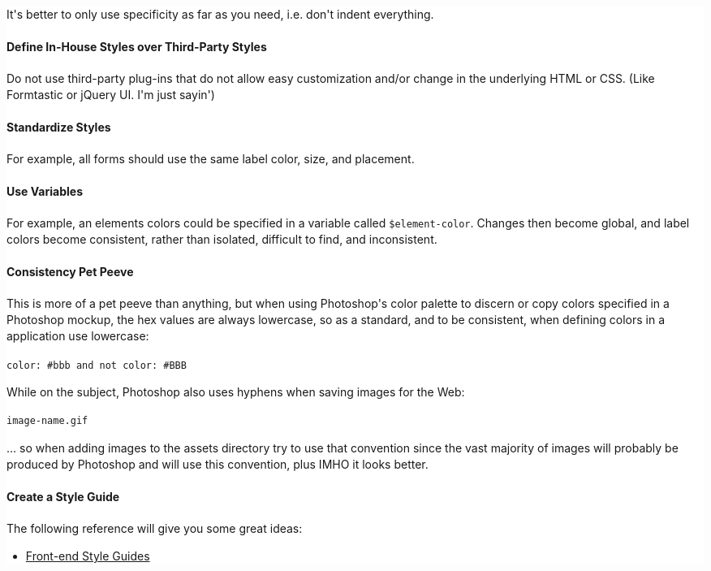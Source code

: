 It's better to only use specificity as far as you need, i.e. don't indent everything.

#### Define In-House Styles over Third-Party Styles

Do not use third-party plug-ins that do not allow easy customization and/or change in the underlying HTML or CSS. (Like Formtastic or jQuery UI. I'm just sayin')

#### Standardize Styles

For example, all forms should use the same label color, size, and placement.

#### Use Variables

For example, an elements colors could be specified in a variable called `$element-color`. Changes then become global, and label colors become consistent, rather than isolated, difficult to find, and inconsistent.

#### Consistency Pet Peeve

This is more of a pet peeve than anything, but when using Photoshop's color palette to discern or copy colors specified in a Photoshop mockup, the hex values are always lowercase, so as a standard, and to be consistent, when defining colors in a application use lowercase:

    color: #bbb and not color: #BBB

While on the subject, Photoshop also uses hyphens when saving images for the Web:

    image-name.gif

... so when adding images to the assets directory try to use that convention since the vast majority of images will probably be produced by Photoshop and will use this convention, plus IMHO it looks better.

#### Create a Style Guide

The following reference will give you some great ideas:

- [Front-end Style Guides][Style Guides]

[Manifesto]:            https://github.com/maxxiimo/the-front-end-manifesto/blob/master/MANIFESTO.md
[Chapter 3]:            https://github.com/maxxiimo/the-front-end-manifesto/blob/master/chp3-foundation-styles.md#foundation-styles

[starter CSS]:          https://github.com/maxxiimo/base-css

[application.css.scss]: https://github.com/maxxiimo/base-css/blob/master/app/assets/stylesheets/application.css.scss
[_define.sass]:         https://github.com/maxxiimo/base-css/blob/master/app/assets/stylesheets/_define.sass
[_media_queries.sass]:  https://github.com/maxxiimo/base-css/blob/master/app/assets/stylesheets/_media_queries.sass
[_h5bp_normalize_v112.scss]: https://github.com/maxxiimo/base-css/blob/master/vendor/assets/stylesheets/boilerplate/_h5bp_normalize_v112.scss
[_layout.sass]:         https://github.com/maxxiimo/base-css/blob/master/app/assets/stylesheets/desktop/_layout.sass
[_grids.sass]:          https://github.com/maxxiimo/base-css/blob/master/app/assets/stylesheets/desktop/_grids.sass
[_mixins.sass]:         https://github.com/maxxiimo/base-css/blob/master/app/assets/stylesheets/_mixins.sass
[_typography.sass]:     https://github.com/maxxiimo/base-css/blob/master/app/assets/stylesheets/desktop/_typography.sass
[_misc.sass]:           https://github.com/maxxiimo/base-css/blob/master/app/assets/stylesheets/_misc.sass
[_sprites.sass]:        https://github.com/maxxiimo/base-css/blob/master/app/assets/stylesheets/_sprites.sass
[_navigation.sass]:     https://github.com/maxxiimo/base-css/blob/master/app/assets/stylesheets/desktop/_navigation.sass
[_forms.sass]:          https://github.com/maxxiimo/base-css/blob/master/app/assets/stylesheets/desktop/_forms.sass
[_pages.sass]:          https://github.com/maxxiimo/base-css/blob/master/app/assets/stylesheets/desktop/_pages.sass
[_staging.sass]:        https://github.com/maxxiimo/base-css/blob/master/app/assets/stylesheets/desktop/_staging.sass
[_h5bp_helpers.scss]:   https://github.com/maxxiimo/base-css/blob/master/vendor/assets/stylesheets/boilerplate/_h5bp_helpers.scss
[_h5bp_print.scss]:     https://github.com/maxxiimo/base-css/blob/master/vendor/assets/stylesheets/boilerplate/_h5bp_print.scss

[Media Queries]:        https://github.com/maxxiimo/the-front-end-manifesto/blob/master/chp5-mobile-foundation.md#mobile-foundation#3-media-queries
[Reset CSS]:            http://meyerweb.com/eric/tools/css/reset/index.html
[reset utilities]:      http://compass-style.org/reference/compass/reset/utilities/
[Normalize.css]:        https://github.com/necolas/normalize.css/
[HTML5 Resets]:         http://html5doctor.com/html-5-reset-stylesheet/
[Susy]:                 https://github.com/maxxiimo/the-front-end-manifesto/blob/master/chp5-mobile-foundation.md#mobile-foundation#using-susy

[resets]:               https://github.com/maxxiimo/base-resets

[Semantic Class Names]: http://css-tricks.com/semantic-class-names/
[About Semantics]:      http://nicolasgallagher.com/about-html-semantics-front-end-architecture/
[Experimenting]:        https://gist.github.com/1309546

[aB vs. a_b]:           http://stackoverflow.com/questions/1437527/css-camelcase-vs-under-score
[Identifiers]:          http://stackoverflow.com/questions/1686337/hyphens-or-underscores-in-css-and-html-identifiers
[Sucks]:                http://csswizardry.com/2010/12/css-camel-case-seriously-sucks/

[Namespace]:            http://webdesign.tutsplus.com/tutorials/htmlcss-tutorials/quick-tip-name-your-sass-variables-modularly/

[Mixins in SASS]:       http://thecodingdesigner.com/tutorials/mixins-sass
[Sass documentation]:   http://sass-lang.com/docs/yardoc/file.SASS_REFERENCE.html
[Useful SASS Mixins]:   http://sachagreif.com/useful-sass-mixins/
[Custom User @mixins]:  http://css-tricks.com/custom-user-mixins/

[Style Guides]:         http://24ways.org/2011/front-end-style-guides
